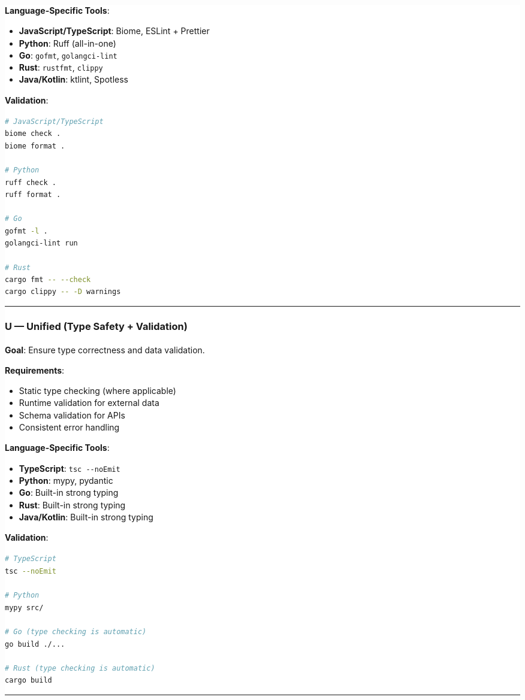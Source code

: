 **Language-Specific Tools**:
- **JavaScript/TypeScript**: Biome, ESLint + Prettier
- **Python**: Ruff (all-in-one)
- **Go**: `gofmt`, `golangci-lint`
- **Rust**: `rustfmt`, `clippy`
- **Java/Kotlin**: ktlint, Spotless

**Validation**:
```bash
# JavaScript/TypeScript
biome check .
biome format .

# Python
ruff check .
ruff format .

# Go
gofmt -l .
golangci-lint run

# Rust
cargo fmt -- --check
cargo clippy -- -D warnings
```

---

### U — Unified (Type Safety + Validation)

**Goal**: Ensure type correctness and data validation.

**Requirements**:
- Static type checking (where applicable)
- Runtime validation for external data
- Schema validation for APIs
- Consistent error handling

**Language-Specific Tools**:
- **TypeScript**: `tsc --noEmit`
- **Python**: mypy, pydantic
- **Go**: Built-in strong typing
- **Rust**: Built-in strong typing
- **Java/Kotlin**: Built-in strong typing

**Validation**:
```bash
# TypeScript
tsc --noEmit

# Python
mypy src/

# Go (type checking is automatic)
go build ./...

# Rust (type checking is automatic)
cargo build
```

---